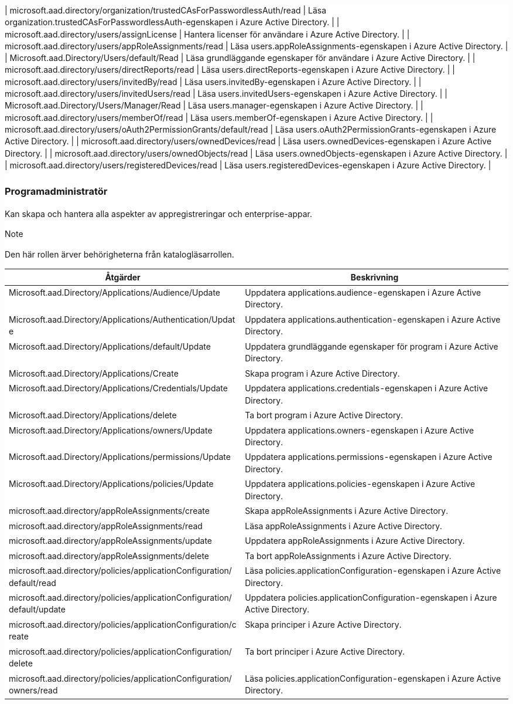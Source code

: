 | microsoft.aad.directory/organization/trustedCAsForPasswordlessAuth/read | Läsa organization.trustedCAsForPasswordlessAuth-egenskapen i Azure Active Directory. |
| microsoft.aad.directory/users/assignLicense | Hantera licenser för användare i Azure Active Directory. |
| microsoft.aad.directory/users/appRoleAssignments/read | Läsa users.appRoleAssignments-egenskapen i Azure Active Directory. |
| Microsoft.aad.Directory/Users/default/Read | Läsa grundläggande egenskaper för användare i Azure Active Directory. |
| microsoft.aad.directory/users/directReports/read | Läsa users.directReports-egenskapen i Azure Active Directory. |
| microsoft.aad.directory/users/invitedBy/read | Läsa users.invitedBy-egenskapen i Azure Active Directory. |
| microsoft.aad.directory/users/invitedUsers/read | Läsa users.invitedUsers-egenskapen i Azure Active Directory. |
| Microsoft.aad.Directory/Users/Manager/Read | Läsa users.manager-egenskapen i Azure Active Directory. |
| microsoft.aad.directory/users/memberOf/read | Läsa users.memberOf-egenskapen i Azure Active Directory. |
| microsoft.aad.directory/users/oAuth2PermissionGrants/default/read | Läsa users.oAuth2PermissionGrants-egenskapen i Azure Active Directory. |
| microsoft.aad.directory/users/ownedDevices/read | Läsa users.ownedDevices-egenskapen i Azure Active Directory. |
| microsoft.aad.directory/users/ownedObjects/read | Läsa users.ownedObjects-egenskapen i Azure Active Directory. |
| microsoft.aad.directory/users/registeredDevices/read | Läsa users.registeredDevices-egenskapen i Azure Active Directory. |

### <a name="application-administrator"></a>Programadministratör
Kan skapa och hantera alla aspekter av appregistreringar och enterprise-appar.

  > [!NOTE]
  > Den här rollen ärver behörigheterna från katalogläsarrollen.
  >
  >

| **Åtgärder** | **Beskrivning** |
| --- | --- |
| Microsoft.aad.Directory/Applications/Audience/Update | Uppdatera applications.audience-egenskapen i Azure Active Directory. |
| Microsoft.aad.Directory/Applications/Authentication/Update | Uppdatera applications.authentication-egenskapen i Azure Active Directory. |
| Microsoft.aad.Directory/Applications/default/Update | Uppdatera grundläggande egenskaper för program i Azure Active Directory. |
| Microsoft.aad.Directory/Applications/Create | Skapa program i Azure Active Directory. |
| Microsoft.aad.Directory/Applications/Credentials/Update | Uppdatera applications.credentials-egenskapen i Azure Active Directory. |
| Microsoft.aad.Directory/Applications/delete | Ta bort program i Azure Active Directory. |
| Microsoft.aad.Directory/Applications/owners/Update | Uppdatera applications.owners-egenskapen i Azure Active Directory. |
| Microsoft.aad.Directory/Applications/permissions/Update | Uppdatera applications.permissions-egenskapen i Azure Active Directory. |
| Microsoft.aad.Directory/Applications/policies/Update | Uppdatera applications.policies-egenskapen i Azure Active Directory. |
| microsoft.aad.directory/appRoleAssignments/create | Skapa appRoleAssignments i Azure Active Directory. |
| microsoft.aad.directory/appRoleAssignments/read | Läsa appRoleAssignments i Azure Active Directory. |
| microsoft.aad.directory/appRoleAssignments/update | Uppdatera appRoleAssignments i Azure Active Directory. |
| microsoft.aad.directory/appRoleAssignments/delete | Ta bort appRoleAssignments i Azure Active Directory. |
| microsoft.aad.directory/policies/applicationConfiguration/default/read | Läsa policies.applicationConfiguration-egenskapen i Azure Active Directory. |
| microsoft.aad.directory/policies/applicationConfiguration/default/update | Uppdatera policies.applicationConfiguration-egenskapen i Azure Active Directory. |
| microsoft.aad.directory/policies/applicationConfiguration/create | Skapa principer i Azure Active Directory. |
| microsoft.aad.directory/policies/applicationConfiguration/delete | Ta bort principer i Azure Active Directory. |
| microsoft.aad.directory/policies/applicationConfiguration/owners/read | Läsa policies.applicationConfiguration-egenskapen i Azure Active Directory. |
